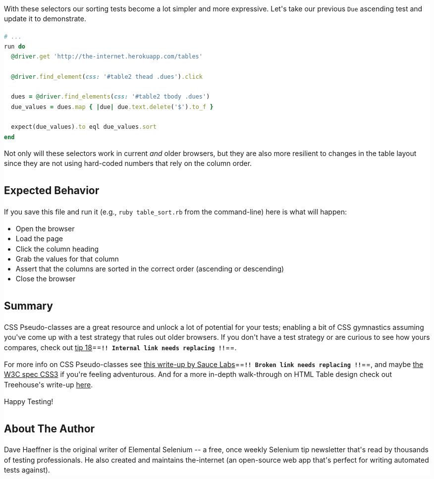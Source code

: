 With these selectors our sorting tests become a lot simpler and more expressive. Let's take our previous `Due` ascending test and update it to demonstrate.

```ruby
# ...
run do
  @driver.get 'http://the-internet.herokuapp.com/tables'

  @driver.find_element(css: '#table2 thead .dues').click

  dues = @driver.find_elements(css: '#table2 tbody .dues')
  due_values = dues.map { |due| due.text.delete('$').to_f }

  expect(due_values).to eql due_values.sort
end
```

Not only will these selectors work in current _and_ older browsers, but they are also more resilient to changes in the table layout since they are not using hard-coded numbers that rely on the column order.


## Expected Behavior

If you save this file and run it (e.g., `ruby table_sort.rb` from the command-line) here is what will happen:

+ Open the browser
+ Load the page
+ Click the column heading
+ Grab the values for that column
+ Assert that the columns are sorted in the correct order (ascending or descending)
+ Close the browser

## Summary

CSS Pseudo-classes are a great resource and unlock a lot of potential for your tests; enabling a bit of CSS gymnastics assuming you've come up with a test strategy that rules out older browsers. If you don't have a test strategy or are curious to see how yours compares, check out [tip 18](/tips/18-what-to-test)==**`!! Internal link needs replacing !!`**==.

For more info on CSS Pseudo-classes see [this write-up by Sauce Labs](https://saucelabs.com/resources/selenium/css-selectors)==**`!! Broken link needs replacing !!`**==, and maybe [the W3C spec CSS3](http://www.w3.org/TR/css3-selectors/#structural-pseudos) if you're feeling adventurous. And for a more in-depth walk-through on HTML Table design check out Treehouse's write-up [here](http://blog.teamtreehouse.com/how-to-code-sortable-tabular-data-with-jquery).

Happy Testing!

## About The Author

Dave Haeffner is the original writer of Elemental Selenium -- a free, once weekly Selenium tip newsletter that's read by thousands of testing professionals. He also created and maintains the-internet (an open-source web app that's perfect for writing automated tests against).
